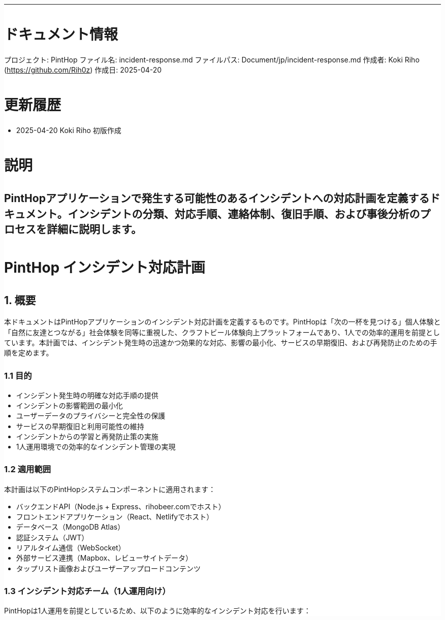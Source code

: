 ----
# ドキュメント情報
プロジェクト: PintHop
ファイル名: incident-response.md
ファイルパス: Document/jp/incident-response.md
作成者: Koki Riho (https://github.com/Rih0z)
作成日: 2025-04-20

# 更新履歴
- 2025-04-20 Koki Riho 初版作成

# 説明
PintHopアプリケーションで発生する可能性のあるインシデントへの対応計画を定義するドキュメント。インシデントの分類、対応手順、連絡体制、復旧手順、および事後分析のプロセスを詳細に説明します。
----

# PintHop インシデント対応計画

## 1. 概要

本ドキュメントはPintHopアプリケーションのインシデント対応計画を定義するものです。PintHopは「次の一杯を見つける」個人体験と「自然に友達とつながる」社会体験を同等に重視した、クラフトビール体験向上プラットフォームであり、1人での効率的運用を前提としています。本計画では、インシデント発生時の迅速かつ効果的な対応、影響の最小化、サービスの早期復旧、および再発防止のための手順を定めます。

### 1.1 目的

- インシデント発生時の明確な対応手順の提供
- インシデントの影響範囲の最小化
- ユーザーデータのプライバシーと完全性の保護
- サービスの早期復旧と利用可能性の維持
- インシデントからの学習と再発防止策の実施
- 1人運用環境での効率的なインシデント管理の実現

### 1.2 適用範囲

本計画は以下のPintHopシステムコンポーネントに適用されます：

- バックエンドAPI（Node.js + Express、rihobeer.comでホスト）
- フロントエンドアプリケーション（React、Netlifyでホスト）
- データベース（MongoDB Atlas）
- 認証システム（JWT）
- リアルタイム通信（WebSocket）
- 外部サービス連携（Mapbox、レビューサイトデータ）
- タップリスト画像およびユーザーアップロードコンテンツ

### 1.3 インシデント対応チーム（1人運用向け）

PintHopは1人運用を前提としているため、以下のように効率的なインシデント対応を行います：
